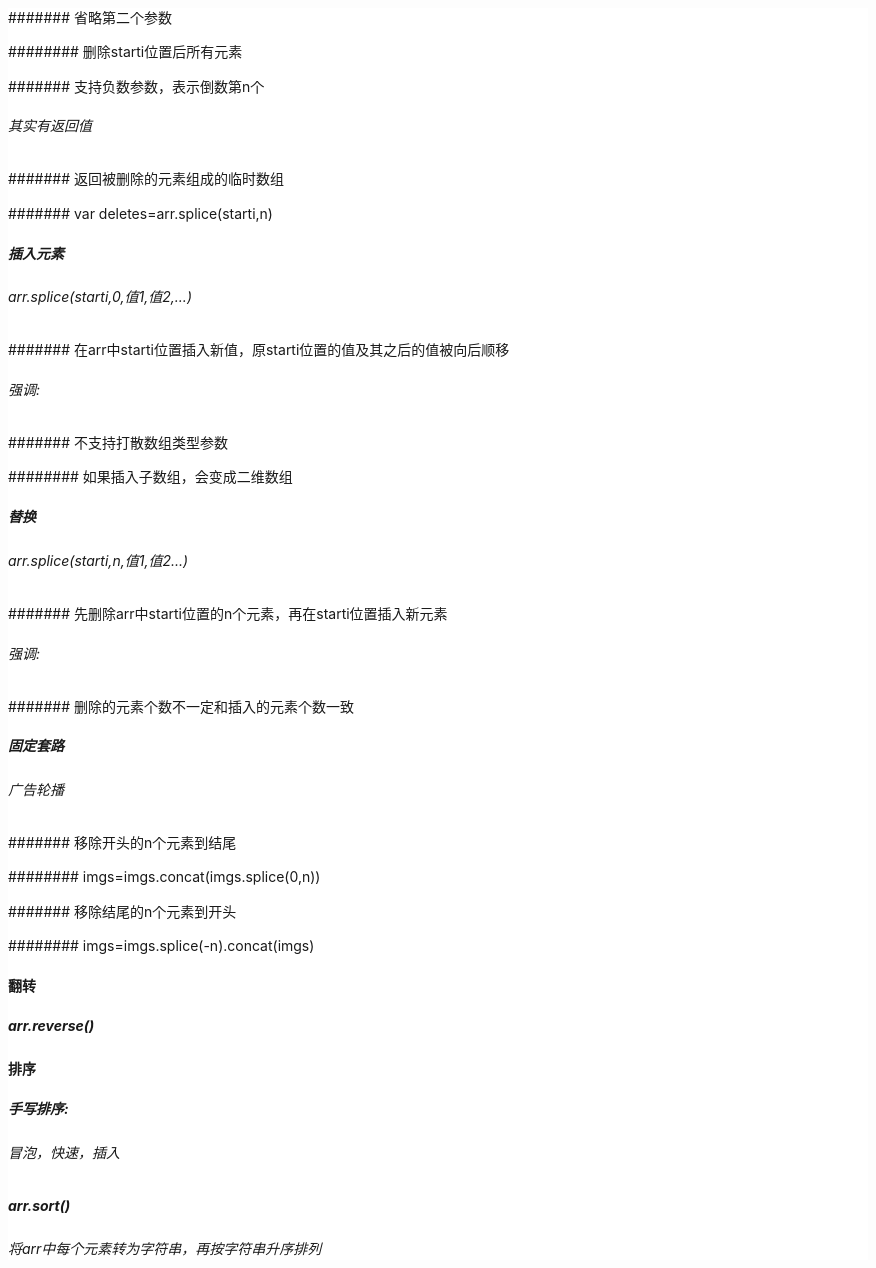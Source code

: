 ####### 省略第二个参数

######## 删除starti位置后所有元素

####### 支持负数参数，表示倒数第n个

###### 其实有返回值

####### 返回被删除的元素组成的临时数组

####### var deletes=arr.splice(starti,n)

##### 插入元素

###### arr.splice(starti,0,值1,值2,...)

####### 在arr中starti位置插入新值，原starti位置的值及其之后的值被向后顺移

###### 强调:

####### 不支持打散数组类型参数

######## 如果插入子数组，会变成二维数组

##### 替换

###### arr.splice(starti,n,值1,值2...)

####### 先删除arr中starti位置的n个元素，再在starti位置插入新元素

###### 强调:

####### 删除的元素个数不一定和插入的元素个数一致

##### 固定套路

###### 广告轮播

####### 移除开头的n个元素到结尾

######## imgs=imgs.concat(imgs.splice(0,n))

####### 移除结尾的n个元素到开头

######## imgs=imgs.splice(-n).concat(imgs)

#### 翻转

##### arr.reverse()

#### 排序

##### 手写排序: 

###### 冒泡，快速，插入

##### arr.sort()

###### 将arr中每个元素转为字符串，再按字符串升序排列
